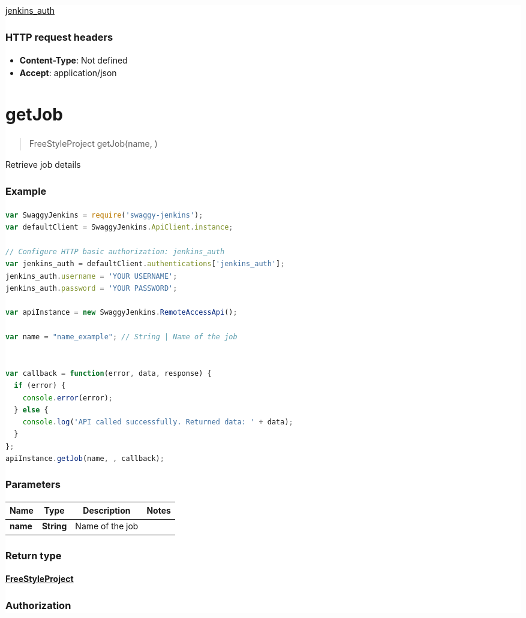 [jenkins_auth](../README.md#jenkins_auth)

### HTTP request headers

 - **Content-Type**: Not defined
 - **Accept**: application/json

<a name="getJob"></a>
# **getJob**
> FreeStyleProject getJob(name, )



Retrieve job details

### Example
```javascript
var SwaggyJenkins = require('swaggy-jenkins');
var defaultClient = SwaggyJenkins.ApiClient.instance;

// Configure HTTP basic authorization: jenkins_auth
var jenkins_auth = defaultClient.authentications['jenkins_auth'];
jenkins_auth.username = 'YOUR USERNAME';
jenkins_auth.password = 'YOUR PASSWORD';

var apiInstance = new SwaggyJenkins.RemoteAccessApi();

var name = "name_example"; // String | Name of the job


var callback = function(error, data, response) {
  if (error) {
    console.error(error);
  } else {
    console.log('API called successfully. Returned data: ' + data);
  }
};
apiInstance.getJob(name, , callback);
```

### Parameters

Name | Type | Description  | Notes
------------- | ------------- | ------------- | -------------
 **name** | **String**| Name of the job | 

### Return type

[**FreeStyleProject**](FreeStyleProject.md)

### Authorization
